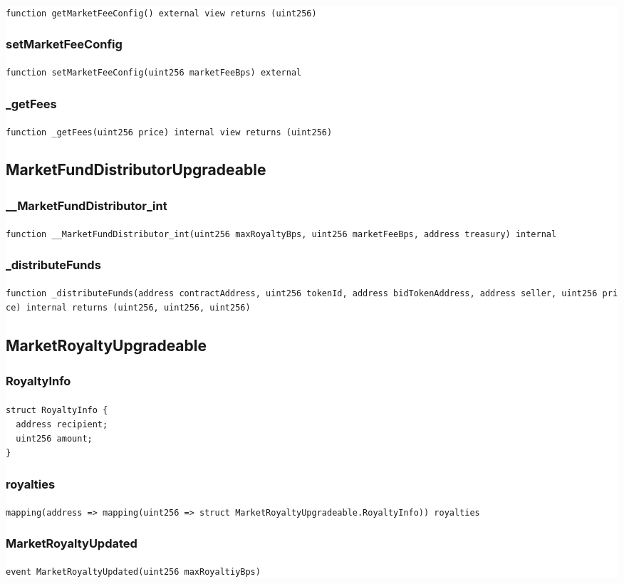 ```solidity
function getMarketFeeConfig() external view returns (uint256)
```

### setMarketFeeConfig

```solidity
function setMarketFeeConfig(uint256 marketFeeBps) external
```

### _getFees

```solidity
function _getFees(uint256 price) internal view returns (uint256)
```

## MarketFundDistributorUpgradeable

### __MarketFundDistributor_int

```solidity
function __MarketFundDistributor_int(uint256 maxRoyaltyBps, uint256 marketFeeBps, address treasury) internal
```

### _distributeFunds

```solidity
function _distributeFunds(address contractAddress, uint256 tokenId, address bidTokenAddress, address seller, uint256 price) internal returns (uint256, uint256, uint256)
```

## MarketRoyaltyUpgradeable

### RoyaltyInfo

```solidity
struct RoyaltyInfo {
  address recipient;
  uint256 amount;
}
```

### royalties

```solidity
mapping(address => mapping(uint256 => struct MarketRoyaltyUpgradeable.RoyaltyInfo)) royalties
```

### MarketRoyaltyUpdated

```solidity
event MarketRoyaltyUpdated(uint256 maxRoyaltiyBps)
```

